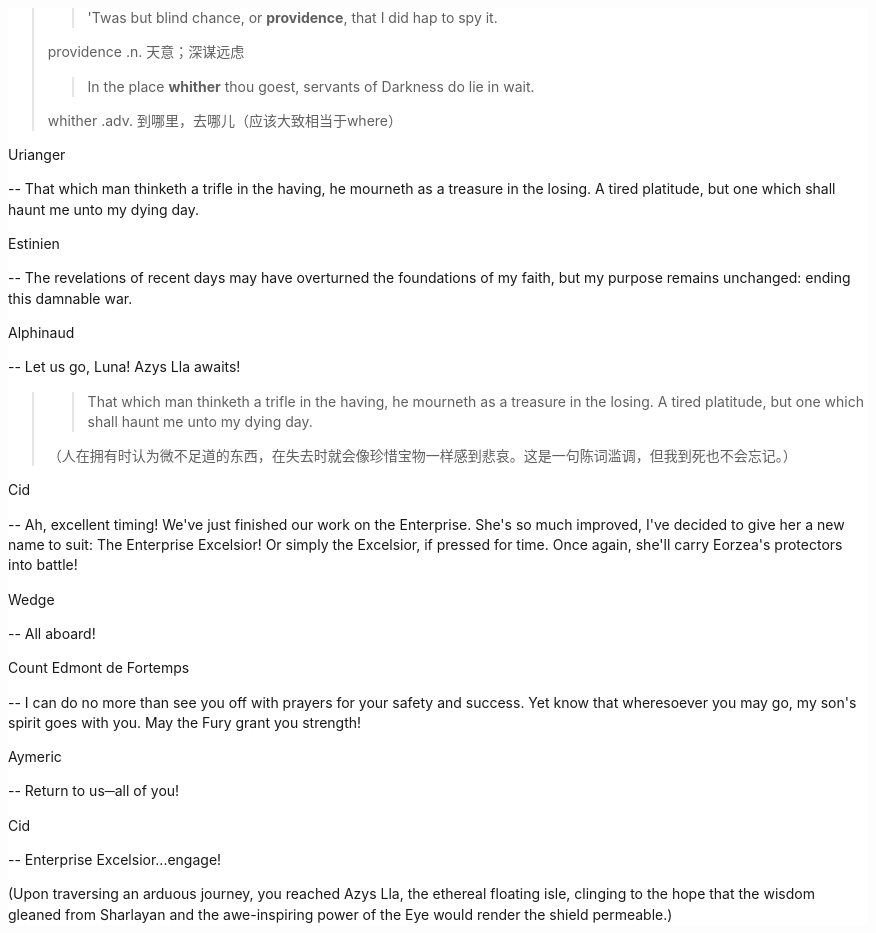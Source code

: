 >> 'Twas but blind chance, or <b class="text-red-500">providence</b>, that I did hap to spy it.
>>
>
> providence   .n. 天意；深谋远虑
>
>> In the place <b class="text-red-500">whither</b> thou goest, servants of Darkness do lie in wait.
>>
>
> whither  .adv. 到哪里，去哪儿（应该大致相当于where）

<div class="border-4 p-6">
Urianger

-- That which man thinketh a trifle in the having, he mourneth as a treasure in the losing. A tired platitude, but one which shall haunt me unto my dying day.

Estinien

-- The revelations of recent days may have overturned the foundations of my faith, but my purpose remains unchanged: ending this damnable war.

Alphinaud

-- Let us go, Luna! Azys Lla awaits!
</div>

>> That which man thinketh a trifle in the having, he mourneth as a treasure in the losing. A tired platitude, but one which shall haunt me unto my dying day.
>>
>
> （人在拥有时认为微不足道的东西，在失去时就会像珍惜宝物一样感到悲哀。这是一句陈词滥调，但我到死也不会忘记。）

<div class="border-4 p-6">
Cid

-- Ah, excellent timing! We've just finished our work on the Enterprise. She's so much improved, I've decided to give her a new name to suit: The Enterprise Excelsior! Or simply the Excelsior, if pressed for time. Once again, she'll carry Eorzea's protectors into battle!

Wedge

-- All aboard!

Count Edmont de Fortemps

-- I can do no more than see you off with prayers for your safety and success. Yet know that wheresoever you may go, my son's spirit goes with you. May the Fury grant you strength!

Aymeric

-- Return to us─all of you!

Cid

-- Enterprise Excelsior...engage!

(Upon traversing an arduous journey, you reached Azys Lla, the ethereal floating isle, clinging to the hope that the wisdom gleaned from Sharlayan and the awe-inspiring power of the Eye would render the shield permeable.)
